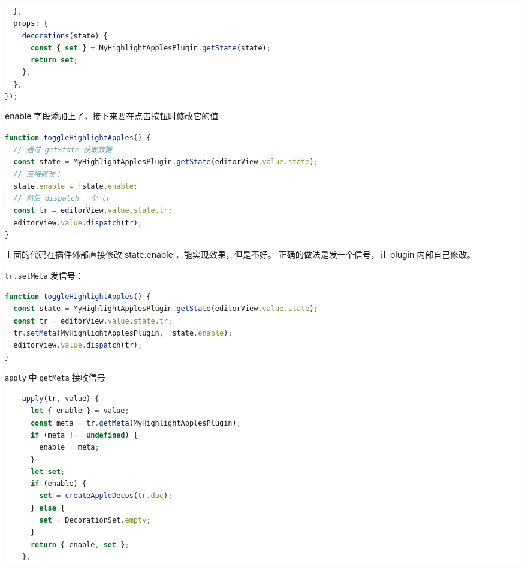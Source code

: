 ```js
  },
  props: {
    decorations(state) {
      const { set } = MyHighlightApplesPlugin.getState(state);
      return set;
    },
  },
});
```

enable 字段添加上了，接下来要在点击按钮时修改它的值

```js
function toggleHighlightApples() {
  // 通过 getState 获取数据
  const state = MyHighlightApplesPlugin.getState(editorView.value.state);
  // 直接修改！
  state.enable = !state.enable;
  // 然后 dispatch 一个 tr
  const tr = editorView.value.state.tr;
  editorView.value.dispatch(tr);
}
```

上面的代码在插件外部直接修改 state.enable ，能实现效果，但是不好。
正确的做法是发一个信号，让 plugin 内部自己修改。

`tr.setMeta` 发信号：

```js
function toggleHighlightApples() {
  const state = MyHighlightApplesPlugin.getState(editorView.value.state);
  const tr = editorView.value.state.tr;
  tr.setMeta(MyHighlightApplesPlugin, !state.enable);
  editorView.value.dispatch(tr);
}
```

`apply` 中 `getMeta` 接收信号

```js
    apply(tr, value) {
      let { enable } = value;
      const meta = tr.getMeta(MyHighlightApplesPlugin);
      if (meta !== undefined) {
        enable = meta;
      }
      let set;
      if (enable) {
        set = createAppleDecos(tr.doc);
      } else {
        set = DecorationSet.empty;
      }
      return { enable, set };
    },
```
